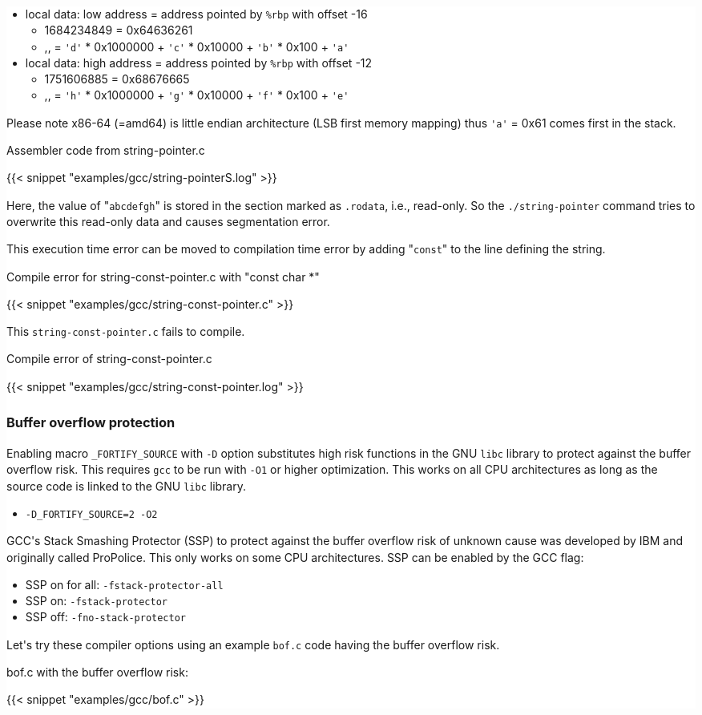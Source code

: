 * local data: low address = address pointed by `%rbp` with offset -16
    * 1684234849 = 0x64636261
    * ,, = `'d'` * 0x1000000 + `'c'` * 0x10000 + `'b'` * 0x100 + `'a'`
* local data: high address = address pointed by `%rbp` with offset -12
    * 1751606885 = 0x68676665
    * ,, = `'h'` * 0x1000000 + `'g'` * 0x10000 + `'f'` * 0x100 + `'e'`

Please note x86-64 (=amd64) is little endian architecture (LSB first memory mapping) thus `'a'` = 0x61 comes first in the stack.

Assembler code from string-pointer.c


{{< snippet "examples/gcc/string-pointerS.log" >}}


Here, the value of "`abcdefgh`" is stored in the section marked as `.rodata`,
i.e., read-only.  So the `./string-pointer` command tries to overwrite this
read-only data and causes segmentation error.

This execution time error can be moved to compilation time error by adding
"`const`" to the line defining the string.

Compile error for string-const-pointer.c with "const char *"


{{< snippet "examples/gcc/string-const-pointer.c" >}}


This `string-const-pointer.c` fails to compile.

Compile error of string-const-pointer.c

{{< snippet "examples/gcc/string-const-pointer.log" >}}


### Buffer overflow protection

Enabling macro `_FORTIFY_SOURCE` with `-D` option substitutes high risk
functions in the GNU `libc` library to protect against the buffer overflow
risk.  This requires `gcc` to be run with `-O1` or higher optimization.  This
works on all CPU architectures as long as the source code is linked to the GNU
`libc` library.

* `-D_FORTIFY_SOURCE=2 -O2`

GCC's Stack Smashing Protector (SSP) to protect against the buffer overflow
risk of unknown cause was developed by IBM and originally called ProPolice.
This only works on some CPU architectures.  SSP can be enabled by the GCC flag:

* SSP on for all: `-fstack-protector-all`
* SSP on: `-fstack-protector`
* SSP off: `-fno-stack-protector`

Let's try these compiler options using an example `bof.c` code having the buffer overflow risk.

bof.c with the buffer overflow risk:


{{< snippet "examples/gcc/bof.c" >}}


